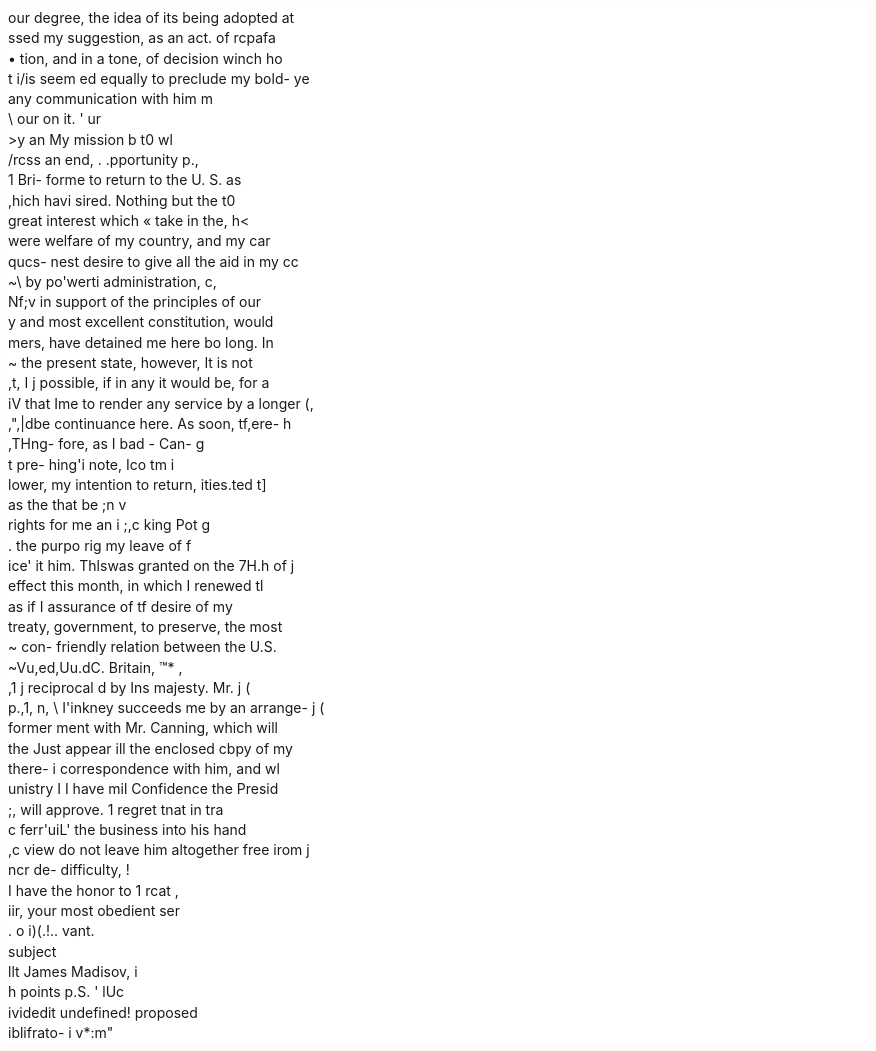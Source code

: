 our degree, the idea of its being adopted at  
ssed my suggestion, as an act. of rcpafa­  
• tion, and in a tone, of decision winch ho  
t i/is seem ed equally to preclude my bold- ye  
any communication with him m  
\ our on it. &#x27; ur  
&gt;y an My mission b t0 wl  
/rcss an end, . .pportunity p.,  
1 Bri- forme to return to the U. S. as  
,hich havi sired. Nothing but the t0  
great interest which « take in the, h&lt;  
were welfare of my country, and my car­  
qucs- nest desire to give all the aid in my cc  
~\ by po&#x27;werti administration, c,  
Nf;v in support of the principles of our  
y and most excellent constitution, would  
mers, have detained me here bo long. In  
~ the present state, however, It is not  
,t, I j possible, if in any it would be, for a  
iV that Ime to render any service by a longer (,  
,&quot;,|dbe continuance here. As soon, tf,ere- h  
,THng- fore, as I bad - Can- g  
t pre- hing&#x27;i note, Ico tm i   
lower, my intention to return, ities.ted t]  
as the that be ;n v  
rights for me an i ;,c king Pot g  
. the purpo rig my leave of f  
ice&#x27; it him. Thlswas granted on the 7H.h of j  
effect this month, in which I renewed tl  
as if I assurance of tf desire of my  
treaty, government, to preserve, the most  
~ con- friendly relation between the U.S. \
~Vu,ed,Uu.dC. Britain, ™* ,  
,1 j reciprocal d by Ins majesty. Mr. j (  
p.,1, n, \ I&#x27;inkney succeeds me by an arrange- j (  
former ment with Mr. Canning, which will  
the Just appear ill the enclosed cbpy of my  
there- i correspondence with him, and wl  
unistry I I have mil Confidence the Presid  
;, will approve. 1 regret tnat in tra  
c ferr&#x27;uiL&#x27; the business into his hand  
,c view do not leave him altogether free irom j  
ncr de- difficulty, !  
I have the honor to 1 rcat ,  
iir, your most obedient ser­  
. o i)(.!.. vant.  
subject  
llt James Madisov, i  
h points p.S. &#x27; lUc  
ividedit undefined! proposed  
iblifrato- i v*:m&quot;  
  